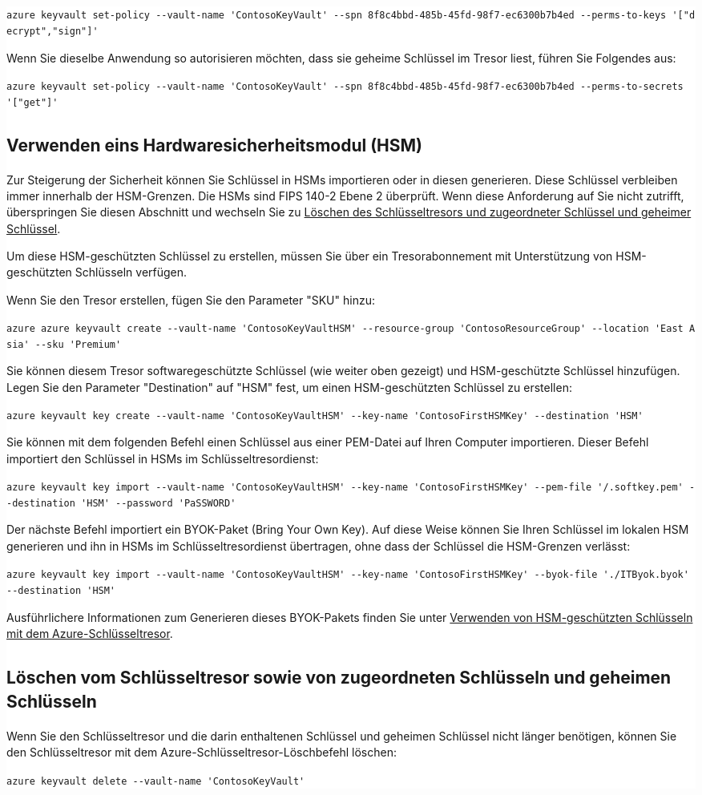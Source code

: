     azure keyvault set-policy --vault-name 'ContosoKeyVault' --spn 8f8c4bbd-485b-45fd-98f7-ec6300b7b4ed --perms-to-keys '["decrypt","sign"]'

Wenn Sie dieselbe Anwendung so autorisieren möchten, dass sie geheime Schlüssel im Tresor liest, führen Sie Folgendes aus:

	azure keyvault set-policy --vault-name 'ContosoKeyVault' --spn 8f8c4bbd-485b-45fd-98f7-ec6300b7b4ed --perms-to-secrets '["get"]'

## Verwenden eins Hardwaresicherheitsmodul (HSM) ##

Zur Steigerung der Sicherheit können Sie Schlüssel in HSMs importieren oder in diesen generieren. Diese Schlüssel verbleiben immer innerhalb der HSM-Grenzen. Die HSMs sind FIPS 140-2 Ebene 2 überprüft. Wenn diese Anforderung auf Sie nicht zutrifft, überspringen Sie diesen Abschnitt und wechseln Sie zu [Löschen des Schlüsseltresors und zugeordneter Schlüssel und geheimer Schlüssel](#delete-the-key-vault-and-associated-keys-and-secrets).

Um diese HSM-geschützten Schlüssel zu erstellen, müssen Sie über ein Tresorabonnement mit Unterstützung von HSM-geschützten Schlüsseln verfügen.

Wenn Sie den Tresor erstellen, fügen Sie den Parameter "SKU" hinzu:

    azure azure keyvault create --vault-name 'ContosoKeyVaultHSM' --resource-group 'ContosoResourceGroup' --location 'East Asia' --sku 'Premium'

Sie können diesem Tresor softwaregeschützte Schlüssel (wie weiter oben gezeigt) und HSM-geschützte Schlüssel hinzufügen. Legen Sie den Parameter "Destination" auf "HSM" fest, um einen HSM-geschützten Schlüssel zu erstellen:

    azure keyvault key create --vault-name 'ContosoKeyVaultHSM' --key-name 'ContosoFirstHSMKey' --destination 'HSM'

Sie können mit dem folgenden Befehl einen Schlüssel aus einer PEM-Datei auf Ihren Computer importieren. Dieser Befehl importiert den Schlüssel in HSMs im Schlüsseltresordienst:

    azure keyvault key import --vault-name 'ContosoKeyVaultHSM' --key-name 'ContosoFirstHSMKey' --pem-file '/.softkey.pem' --destination 'HSM' --password 'PaSSWORD'

Der nächste Befehl importiert ein BYOK-Paket (Bring Your Own Key). Auf diese Weise können Sie Ihren Schlüssel im lokalen HSM generieren und ihn in HSMs im Schlüsseltresordienst übertragen, ohne dass der Schlüssel die HSM-Grenzen verlässt:

    azure keyvault key import --vault-name 'ContosoKeyVaultHSM' --key-name 'ContosoFirstHSMKey' --byok-file './ITByok.byok' --destination 'HSM'

Ausführlichere Informationen zum Generieren dieses BYOK-Pakets finden Sie unter [Verwenden von HSM-geschützten Schlüsseln mit dem Azure-Schlüsseltresor](key-vault-hsm-protected-keys.md).


## Löschen vom Schlüsseltresor sowie von zugeordneten Schlüsseln und geheimen Schlüsseln

Wenn Sie den Schlüsseltresor und die darin enthaltenen Schlüssel und geheimen Schlüssel nicht länger benötigen, können Sie den Schlüsseltresor mit dem Azure-Schlüsseltresor-Löschbefehl löschen:

    azure keyvault delete --vault-name 'ContosoKeyVault'
